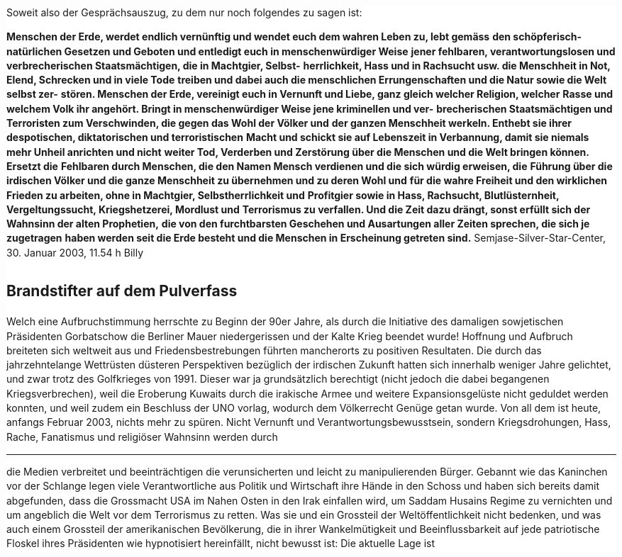 Soweit also der Gesprächsauszug, zu dem nur noch folgendes zu sagen ist:

**Menschen der Erde, werdet endlich vernünftig und wendet euch dem wahren Leben zu, lebt gemäss**
**den schöpferisch-natürlichen Gesetzen und Geboten und entledigt euch in menschenwürdiger Weise**
**jener fehlbaren, verantwortungslosen und verbrecherischen Staatsmächtigen, die in Machtgier, Selbst-**
**herrlichkeit, Hass und in Rachsucht usw. die Menschheit in Not, Elend, Schrecken und in viele Tode**
**treiben und dabei auch die menschlichen Errungenschaften und die Natur sowie die Welt selbst zer-**
**stören. Menschen der Erde, vereinigt euch in Vernunft und Liebe, ganz gleich welcher Religion, welcher**
**Rasse und welchem Volk ihr angehört. Bringt in menschenwürdiger Weise jene kriminellen und ver-**
**brecherischen Staatsmächtigen und Terroristen zum Verschwinden, die gegen das Wohl der Völker und**
**der ganzen Menschheit werkeln. Enthebt sie ihrer despotischen, diktatorischen und terroristischen**
**Macht und schickt sie auf Lebenszeit in Verbannung, damit sie niemals mehr Unheil anrichten und nicht**
**weiter Tod, Verderben und Zerstörung über die Menschen und die Welt bringen können. Ersetzt die**
**Fehlbaren durch Menschen, die den Namen Mensch verdienen und die sich würdig erweisen, die**
**Führung über die irdischen Völker und die ganze Menschheit zu übernehmen und zu deren Wohl und**
**für die wahre Freiheit und den wirklichen Frieden zu arbeiten, ohne in Machtgier, Selbstherrlichkeit und**
**Profitgier sowie in Hass, Rachsucht, Blutlüsternheit, Vergeltungssucht, Kriegshetzerei, Mordlust und**
**Terrorismus zu verfallen. Und die Zeit dazu drängt, sonst erfüllt sich der Wahnsinn der alten Prophetien,**
**die von den furchtbarsten Geschehen und Ausartungen aller Zeiten sprechen, die sich je zugetragen**
**haben werden seit die Erde besteht und die Menschen in Erscheinung getreten sind.**
Semjase-Silver-Star-Center, 30. Januar 2003, 11.54 h Billy

## Brandstifter auf dem Pulverfass
Welch eine Aufbruchstimmung herrschte zu Beginn der 90er Jahre, als durch die Initiative des damaligen
sowjetischen Präsidenten Gorbatschow die Berliner Mauer niedergerissen und der Kalte Krieg beendet
wurde! Hoffnung und Aufbruch breiteten sich weltweit aus und Friedensbestrebungen führten mancherorts zu positiven Resultaten. Die durch das jahrzehntelange Wettrüsten düsteren Perspektiven bezüglich
der irdischen Zukunft hatten sich innerhalb weniger Jahre gelichtet, und zwar trotz des Golfkrieges von
1991. Dieser war ja grundsätzlich berechtigt (nicht jedoch die dabei begangenen Kriegsverbrechen), weil
die Eroberung Kuwaits durch die irakische Armee und weitere Expansionsgelüste nicht geduldet werden
konnten, und weil zudem ein Beschluss der UNO vorlag, wodurch dem Völkerrecht Genüge getan wurde.
Von all dem ist heute, anfangs Februar 2003, nichts mehr zu spüren. Nicht Vernunft und Verantwortungsbewusstsein, sondern Kriegsdrohungen, Hass, Rache, Fanatismus und religiöser Wahnsinn werden durch


-----

die Medien verbreitet und beeinträchtigen die verunsicherten und leicht zu manipulierenden Bürger. Gebannt wie das Kaninchen vor der Schlange legen viele Verantwortliche aus Politik und Wirtschaft ihre
Hände in den Schoss und haben sich bereits damit abgefunden, dass die Grossmacht USA im Nahen
Osten in den Irak einfallen wird, um Saddam Husains Regime zu vernichten und um angeblich die Welt vor
dem Terrorismus zu retten. Was sie und ein Grossteil der Weltöffentlichkeit nicht bedenken, und was auch
einem Grossteil der amerikanischen Bevölkerung, die in ihrer Wankelmütigkeit und Beeinflussbarkeit auf
jede patriotische Floskel ihres Präsidenten wie hypnotisiert hereinfällt, nicht bewusst ist: Die aktuelle Lage ist